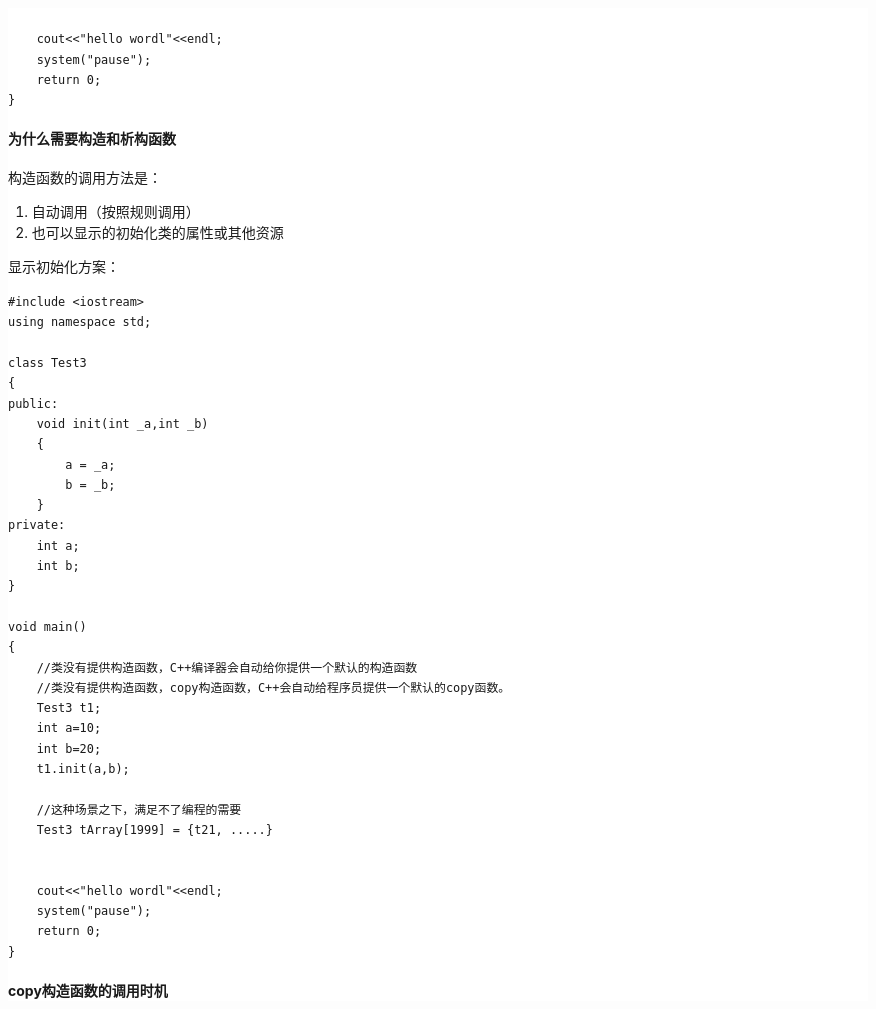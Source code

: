 ```
	
	cout<<"hello wordl"<<endl;
	system("pause");
	return 0;
}
```

#### 为什么需要构造和析构函数

构造函数的调用方法是：

1. 自动调用（按照规则调用）
2. 也可以显示的初始化类的属性或其他资源

显示初始化方案：

```
#include <iostream>
using namespace std;

class Test3
{
public:
	void init(int _a,int _b)
	{
		a = _a;
		b = _b;
	}
private:
	int a;
	int b;
}

void main()
{
	//类没有提供构造函数，C++编译器会自动给你提供一个默认的构造函数
	//类没有提供构造函数，copy构造函数，C++会自动给程序员提供一个默认的copy函数。
	Test3 t1;
	int a=10;
	int b=20;
	t1.init(a,b);

	//这种场景之下，满足不了编程的需要
	Test3 tArray[1999] = {t21, .....}


	cout<<"hello wordl"<<endl;
	system("pause");
	return 0;
}
```

#### copy构造函数的调用时机
